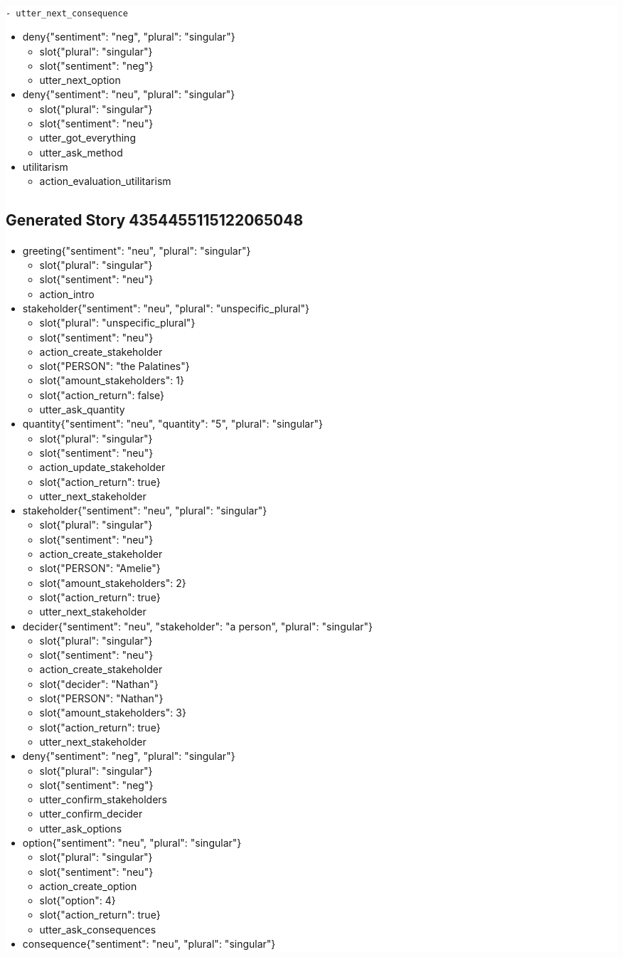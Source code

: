     - utter_next_consequence
* deny{"sentiment": "neg", "plural": "singular"}
    - slot{"plural": "singular"}
    - slot{"sentiment": "neg"}
    - utter_next_option
* deny{"sentiment": "neu", "plural": "singular"}
    - slot{"plural": "singular"}
    - slot{"sentiment": "neu"}
    - utter_got_everything
    - utter_ask_method
* utilitarism
    - action_evaluation_utilitarism

## Generated Story 4354455115122065048
* greeting{"sentiment": "neu", "plural": "singular"}
    - slot{"plural": "singular"}
    - slot{"sentiment": "neu"}
    - action_intro
* stakeholder{"sentiment": "neu", "plural": "unspecific_plural"}
    - slot{"plural": "unspecific_plural"}
    - slot{"sentiment": "neu"}
    - action_create_stakeholder
    - slot{"PERSON": "the Palatines"}
    - slot{"amount_stakeholders": 1}
    - slot{"action_return": false}
    - utter_ask_quantity
* quantity{"sentiment": "neu", "quantity": "5", "plural": "singular"}
    - slot{"plural": "singular"}
    - slot{"sentiment": "neu"}
    - action_update_stakeholder
    - slot{"action_return": true}
    - utter_next_stakeholder
* stakeholder{"sentiment": "neu", "plural": "singular"}
    - slot{"plural": "singular"}
    - slot{"sentiment": "neu"}
    - action_create_stakeholder
    - slot{"PERSON": "Amelie"}
    - slot{"amount_stakeholders": 2}
    - slot{"action_return": true}
    - utter_next_stakeholder
* decider{"sentiment": "neu", "stakeholder": "a person", "plural": "singular"}
    - slot{"plural": "singular"}
    - slot{"sentiment": "neu"}
    - action_create_stakeholder
    - slot{"decider": "Nathan"}
    - slot{"PERSON": "Nathan"}
    - slot{"amount_stakeholders": 3}
    - slot{"action_return": true}
    - utter_next_stakeholder
* deny{"sentiment": "neg", "plural": "singular"}
    - slot{"plural": "singular"}
    - slot{"sentiment": "neg"}
    - utter_confirm_stakeholders
    - utter_confirm_decider
    - utter_ask_options
* option{"sentiment": "neu", "plural": "singular"}
    - slot{"plural": "singular"}
    - slot{"sentiment": "neu"}
    - action_create_option
    - slot{"option": 4}
    - slot{"action_return": true}
    - utter_ask_consequences
* consequence{"sentiment": "neu", "plural": "singular"}